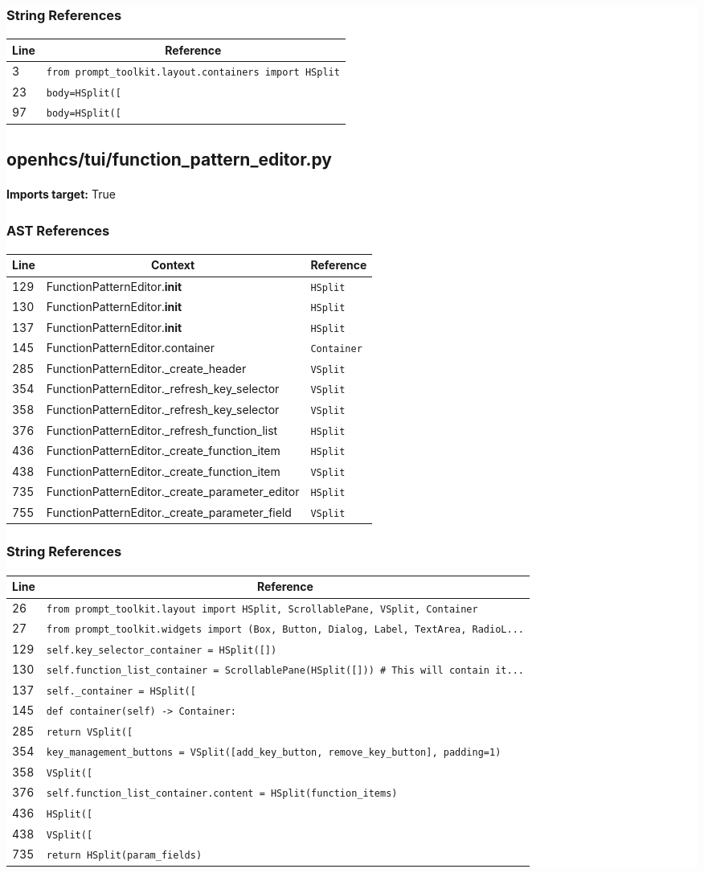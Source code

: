 ### String References
| Line | Reference |
| ---- | --------- |
| 3 | `from prompt_toolkit.layout.containers import HSplit` |
| 23 | `body=HSplit([` |
| 97 | `body=HSplit([` |

## openhcs/tui/function_pattern_editor.py
**Imports target:** True

### AST References
| Line | Context | Reference |
| ---- | ------- | --------- |
| 129 | FunctionPatternEditor.__init__ | `HSplit` |
| 130 | FunctionPatternEditor.__init__ | `HSplit` |
| 137 | FunctionPatternEditor.__init__ | `HSplit` |
| 145 | FunctionPatternEditor.container | `Container` |
| 285 | FunctionPatternEditor._create_header | `VSplit` |
| 354 | FunctionPatternEditor._refresh_key_selector | `VSplit` |
| 358 | FunctionPatternEditor._refresh_key_selector | `VSplit` |
| 376 | FunctionPatternEditor._refresh_function_list | `HSplit` |
| 436 | FunctionPatternEditor._create_function_item | `HSplit` |
| 438 | FunctionPatternEditor._create_function_item | `VSplit` |
| 735 | FunctionPatternEditor._create_parameter_editor | `HSplit` |
| 755 | FunctionPatternEditor._create_parameter_field | `VSplit` |

### String References
| Line | Reference |
| ---- | --------- |
| 26 | `from prompt_toolkit.layout import HSplit, ScrollablePane, VSplit, Container` |
| 27 | `from prompt_toolkit.widgets import (Box, Button, Dialog, Label, TextArea, RadioL...` |
| 129 | `self.key_selector_container = HSplit([])` |
| 130 | `self.function_list_container = ScrollablePane(HSplit([])) # This will contain it...` |
| 137 | `self._container = HSplit([` |
| 145 | `def container(self) -> Container:` |
| 285 | `return VSplit([` |
| 354 | `key_management_buttons = VSplit([add_key_button, remove_key_button], padding=1)` |
| 358 | `VSplit([` |
| 376 | `self.function_list_container.content = HSplit(function_items)` |
| 436 | `HSplit([` |
| 438 | `VSplit([` |
| 735 | `return HSplit(param_fields)` |